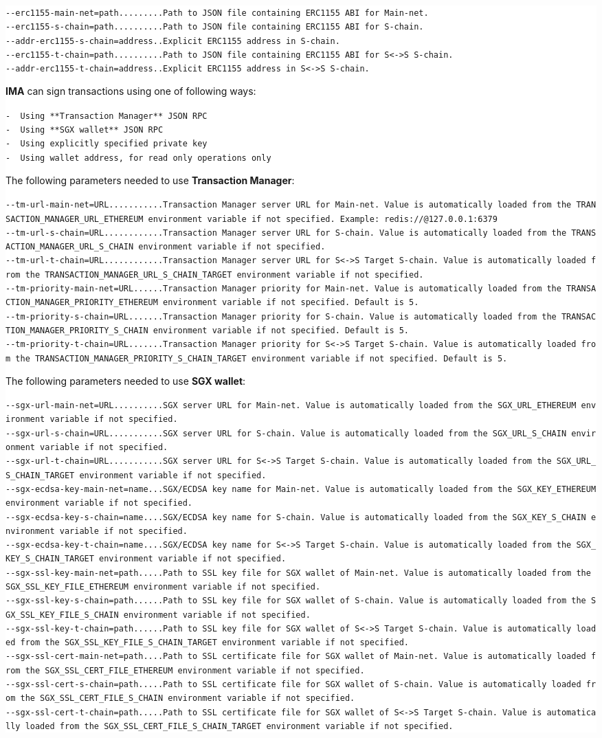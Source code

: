     --erc1155-main-net=path.........Path to JSON file containing ERC1155 ABI for Main-net.
    --erc1155-s-chain=path..........Path to JSON file containing ERC1155 ABI for S-chain.
    --addr-erc1155-s-chain=address..Explicit ERC1155 address in S-chain.
    --erc1155-t-chain=path..........Path to JSON file containing ERC1155 ABI for S<->S S-chain.
    --addr-erc1155-t-chain=address..Explicit ERC1155 address in S<->S S-chain.

**IMA** can sign transactions using one of following ways:

    -  Using **Transaction Manager** JSON RPC
    -  Using **SGX wallet** JSON RPC
    -  Using explicitly specified private key
    -  Using wallet address, for read only operations only

The following parameters needed to use **Transaction Manager**:

    --tm-url-main-net=URL...........Transaction Manager server URL for Main-net. Value is automatically loaded from the TRANSACTION_MANAGER_URL_ETHEREUM environment variable if not specified. Example: redis://@127.0.0.1:6379
    --tm-url-s-chain=URL............Transaction Manager server URL for S-chain. Value is automatically loaded from the TRANSACTION_MANAGER_URL_S_CHAIN environment variable if not specified.
    --tm-url-t-chain=URL............Transaction Manager server URL for S<->S Target S-chain. Value is automatically loaded from the TRANSACTION_MANAGER_URL_S_CHAIN_TARGET environment variable if not specified.
    --tm-priority-main-net=URL......Transaction Manager priority for Main-net. Value is automatically loaded from the TRANSACTION_MANAGER_PRIORITY_ETHEREUM environment variable if not specified. Default is 5.
    --tm-priority-s-chain=URL.......Transaction Manager priority for S-chain. Value is automatically loaded from the TRANSACTION_MANAGER_PRIORITY_S_CHAIN environment variable if not specified. Default is 5.
    --tm-priority-t-chain=URL.......Transaction Manager priority for S<->S Target S-chain. Value is automatically loaded from the TRANSACTION_MANAGER_PRIORITY_S_CHAIN_TARGET environment variable if not specified. Default is 5.

The following parameters needed to use **SGX wallet**:

    --sgx-url-main-net=URL..........SGX server URL for Main-net. Value is automatically loaded from the SGX_URL_ETHEREUM environment variable if not specified.
    --sgx-url-s-chain=URL...........SGX server URL for S-chain. Value is automatically loaded from the SGX_URL_S_CHAIN environment variable if not specified.
    --sgx-url-t-chain=URL...........SGX server URL for S<->S Target S-chain. Value is automatically loaded from the SGX_URL_S_CHAIN_TARGET environment variable if not specified.
    --sgx-ecdsa-key-main-net=name...SGX/ECDSA key name for Main-net. Value is automatically loaded from the SGX_KEY_ETHEREUM environment variable if not specified.
    --sgx-ecdsa-key-s-chain=name....SGX/ECDSA key name for S-chain. Value is automatically loaded from the SGX_KEY_S_CHAIN environment variable if not specified.
    --sgx-ecdsa-key-t-chain=name....SGX/ECDSA key name for S<->S Target S-chain. Value is automatically loaded from the SGX_KEY_S_CHAIN_TARGET environment variable if not specified.
    --sgx-ssl-key-main-net=path.....Path to SSL key file for SGX wallet of Main-net. Value is automatically loaded from the SGX_SSL_KEY_FILE_ETHEREUM environment variable if not specified.
    --sgx-ssl-key-s-chain=path......Path to SSL key file for SGX wallet of S-chain. Value is automatically loaded from the SGX_SSL_KEY_FILE_S_CHAIN environment variable if not specified.
    --sgx-ssl-key-t-chain=path......Path to SSL key file for SGX wallet of S<->S Target S-chain. Value is automatically loaded from the SGX_SSL_KEY_FILE_S_CHAIN_TARGET environment variable if not specified.
    --sgx-ssl-cert-main-net=path....Path to SSL certificate file for SGX wallet of Main-net. Value is automatically loaded from the SGX_SSL_CERT_FILE_ETHEREUM environment variable if not specified.
    --sgx-ssl-cert-s-chain=path.....Path to SSL certificate file for SGX wallet of S-chain. Value is automatically loaded from the SGX_SSL_CERT_FILE_S_CHAIN environment variable if not specified.
    --sgx-ssl-cert-t-chain=path.....Path to SSL certificate file for SGX wallet of S<->S Target S-chain. Value is automatically loaded from the SGX_SSL_CERT_FILE_S_CHAIN_TARGET environment variable if not specified.
